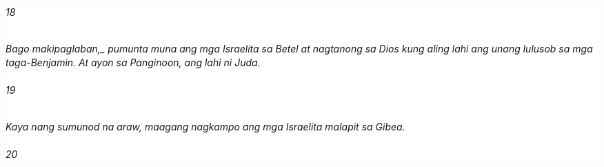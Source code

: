 














###### 18 










<i class="trans-change">Bago makipaglaban,_ pumunta muna ang mga Israelita sa Betel at nagtanong sa Dios kung aling lahi ang unang lulusob sa mga taga-Benjamin. At ayon sa Panginoon, ang lahi ni Juda. 





















###### 19 










Kaya nang sumunod na araw, maagang nagkampo ang mga Israelita malapit sa Gibea. 





















###### 20 

